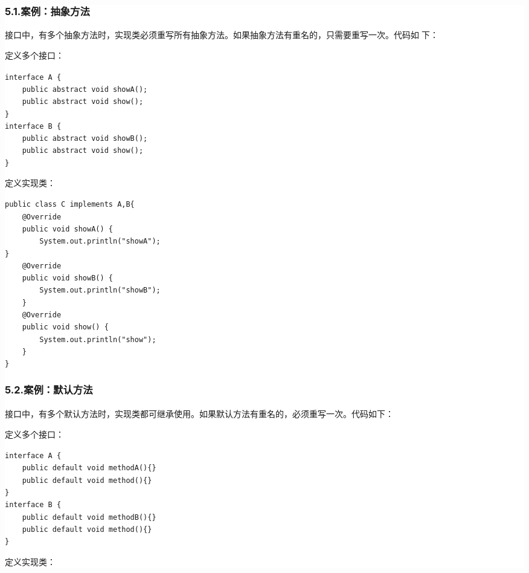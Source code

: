 ### 5.1.案例：抽象方法

接口中，有多个抽象方法时，实现类必须重写所有抽象方法。如果抽象方法有重名的，只需要重写一次。代码如 下：

定义多个接口：

```
interface A {
    public abstract void showA();
    public abstract void show();
}
interface B {
    public abstract void showB();
    public abstract void show();
}

```

定义实现类：

```
public class C implements A,B{
    @Override
    public void showA() {
    	System.out.println("showA");
}
	@Override
    public void showB() {
   	 	System.out.println("showB");
	}
    @Override
    public void show() {
		System.out.println("show");
	}
}
```

### 5.2.案例：默认方法

接口中，有多个默认方法时，实现类都可继承使用。如果默认方法有重名的，必须重写一次。代码如下：

 定义多个接口：

```
interface A {
    public default void methodA(){}
    public default void method(){}
}
interface B {
    public default void methodB(){}
    public default void method(){}
}
```

定义实现类：
